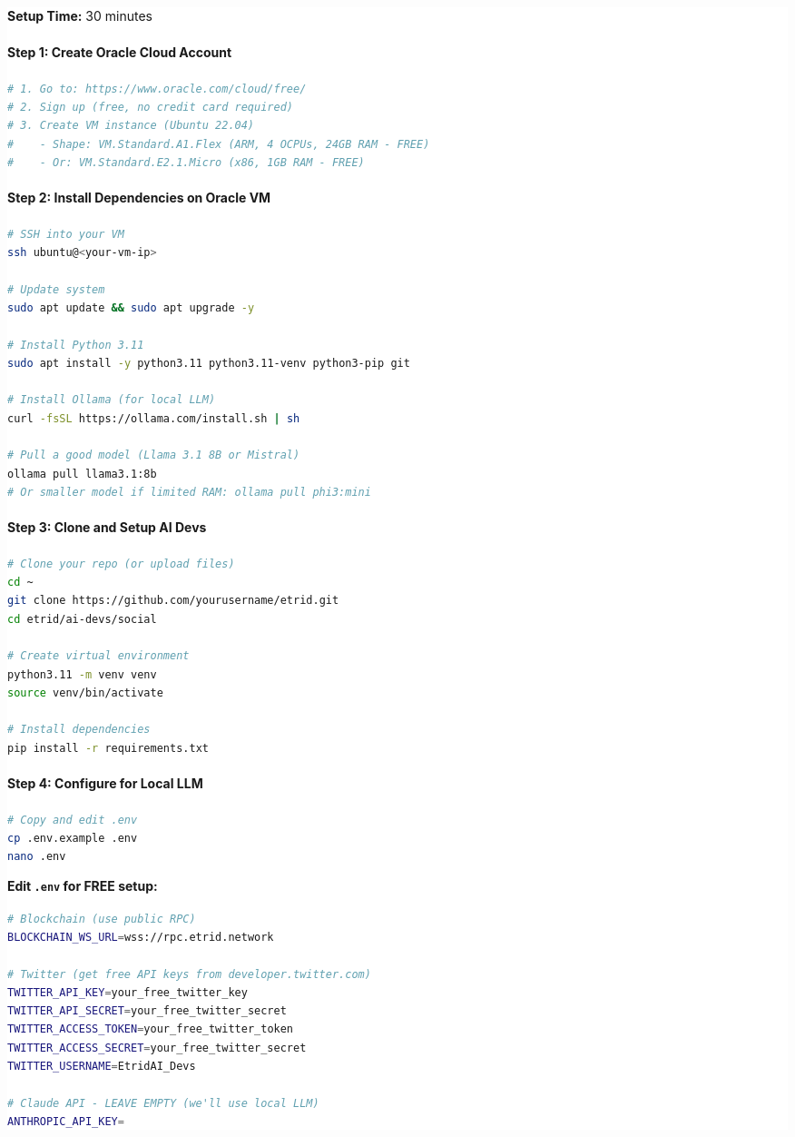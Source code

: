 **Setup Time:** 30 minutes

#### Step 1: Create Oracle Cloud Account
```bash
# 1. Go to: https://www.oracle.com/cloud/free/
# 2. Sign up (free, no credit card required)
# 3. Create VM instance (Ubuntu 22.04)
#    - Shape: VM.Standard.A1.Flex (ARM, 4 OCPUs, 24GB RAM - FREE)
#    - Or: VM.Standard.E2.1.Micro (x86, 1GB RAM - FREE)
```

#### Step 2: Install Dependencies on Oracle VM
```bash
# SSH into your VM
ssh ubuntu@<your-vm-ip>

# Update system
sudo apt update && sudo apt upgrade -y

# Install Python 3.11
sudo apt install -y python3.11 python3.11-venv python3-pip git

# Install Ollama (for local LLM)
curl -fsSL https://ollama.com/install.sh | sh

# Pull a good model (Llama 3.1 8B or Mistral)
ollama pull llama3.1:8b
# Or smaller model if limited RAM: ollama pull phi3:mini
```

#### Step 3: Clone and Setup AI Devs
```bash
# Clone your repo (or upload files)
cd ~
git clone https://github.com/yourusername/etrid.git
cd etrid/ai-devs/social

# Create virtual environment
python3.11 -m venv venv
source venv/bin/activate

# Install dependencies
pip install -r requirements.txt
```

#### Step 4: Configure for Local LLM
```bash
# Copy and edit .env
cp .env.example .env
nano .env
```

**Edit `.env` for FREE setup:**
```bash
# Blockchain (use public RPC)
BLOCKCHAIN_WS_URL=wss://rpc.etrid.network

# Twitter (get free API keys from developer.twitter.com)
TWITTER_API_KEY=your_free_twitter_key
TWITTER_API_SECRET=your_free_twitter_secret
TWITTER_ACCESS_TOKEN=your_free_twitter_token
TWITTER_ACCESS_SECRET=your_free_twitter_secret
TWITTER_USERNAME=EtridAI_Devs

# Claude API - LEAVE EMPTY (we'll use local LLM)
ANTHROPIC_API_KEY=
```